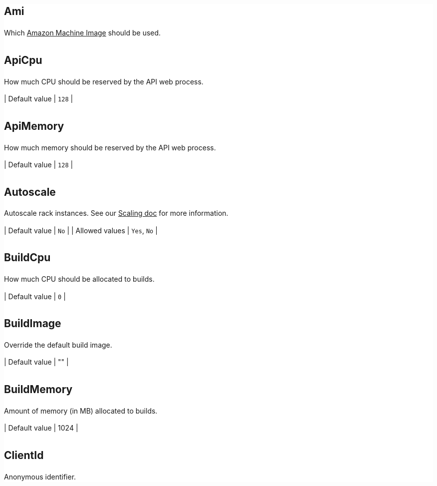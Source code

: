 ## Ami

Which [Amazon Machine Image](http://docs.aws.amazon.com/AmazonECS/latest/developerguide/launch_container_instance.html) should be used.

## ApiCpu

How much CPU should be reserved by the API web process.

| Default value | `128` |

## ApiMemory

How much memory should be reserved by the API web process.

| Default value | `128` |

## Autoscale

Autoscale rack instances. See our [Scaling doc](https://convox.com/docs/scaling#autoscale) for more information.

| Default value  | `No`        |
| Allowed values | `Yes`, `No` |

## BuildCpu

How much CPU should be allocated to builds.

| Default value | `0` |

## BuildImage

Override the default build image.

| Default value | "" |

## BuildMemory

Amount of memory (in MB) allocated to builds.

| Default value  | 1024 |

## ClientId

Anonymous identifier.

